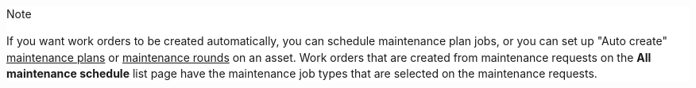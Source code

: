 
>[!NOTE]
>If you want work orders to be created automatically, you can schedule maintenance plan jobs, or you can set up "Auto create" [maintenance plans](../preventive-and-reactive-maintenance/maintenance-plans.md) or [maintenance rounds](../preventive-and-reactive-maintenance/maintenance-rounds.md) on an asset. Work orders that are created from maintenance requests on the **All maintenance schedule** list page have the maintenance job types that are selected on the maintenance requests.

